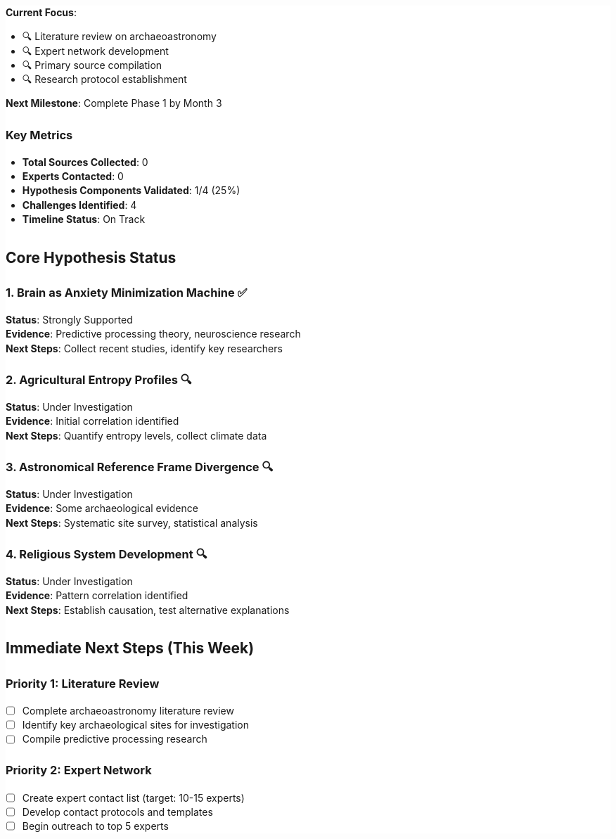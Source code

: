 **Current Focus**:
- 🔍 Literature review on archaeoastronomy
- 🔍 Expert network development
- 🔍 Primary source compilation
- 🔍 Research protocol establishment

**Next Milestone**: Complete Phase 1 by Month 3

### Key Metrics
- **Total Sources Collected**: 0
- **Experts Contacted**: 0
- **Hypothesis Components Validated**: 1/4 (25%)
- **Challenges Identified**: 4
- **Timeline Status**: On Track

## Core Hypothesis Status

### 1. Brain as Anxiety Minimization Machine ✅
**Status**: Strongly Supported  
**Evidence**: Predictive processing theory, neuroscience research  
**Next Steps**: Collect recent studies, identify key researchers

### 2. Agricultural Entropy Profiles 🔍
**Status**: Under Investigation  
**Evidence**: Initial correlation identified  
**Next Steps**: Quantify entropy levels, collect climate data

### 3. Astronomical Reference Frame Divergence 🔍
**Status**: Under Investigation  
**Evidence**: Some archaeological evidence  
**Next Steps**: Systematic site survey, statistical analysis

### 4. Religious System Development 🔍
**Status**: Under Investigation  
**Evidence**: Pattern correlation identified  
**Next Steps**: Establish causation, test alternative explanations

## Immediate Next Steps (This Week)

### Priority 1: Literature Review
- [ ] Complete archaeoastronomy literature review
- [ ] Identify key archaeological sites for investigation
- [ ] Compile predictive processing research

### Priority 2: Expert Network
- [ ] Create expert contact list (target: 10-15 experts)
- [ ] Develop contact protocols and templates
- [ ] Begin outreach to top 5 experts
